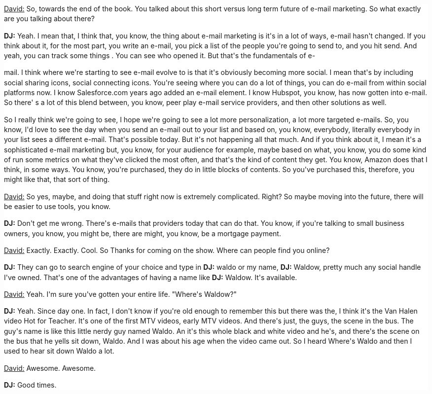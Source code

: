 <span style="text-decoration: underline;">David:</span> So, towards the end of the book. You talked about this short versus long term future of e-mail marketing. So what exactly are you talking about there?

**DJ:** Yeah. I mean that, I think that, you know, the thing about e-mail marketing is it's in a lot of ways, e-mail hasn't changed. If you think about it, for the most part, you write an e-mail, you pick a list of the people you're going to send to, and you hit send. And yeah, you can track some things . You can see who opened it. But that's the fundamentals of e-

mail. I think where we're starting to see e-mail evolve to is that it's obviously becoming more social. I mean that's by including social sharing icons, social connecting icons. You're seeing where you can do a lot of things, you can do e-mail from within social platforms now. I know Salesforce.com years ago added an e-mail element. I know Hubspot, you know, has now gotten into e-mail. So there' s a lot of this blend between, you know, peer play e-mail service providers, and then other solutions as well.

So I really think we're going to see, I hope we're going to see a lot more personalization, a lot more targeted e-mails. So, you know, I'd love to see the day when you send an e-mail out to your list and based on, you know, everybody, literally everybody in your list sees a different e-mail. That's possible today. But it's not happening all that much. And if you think about it, I mean it's a sophisticated e-mail marketing but, you know, for your audience for example, maybe based on what, you know, you do some kind of run some metrics on what they've clicked the most often, and that's the kind of content they get. You know, Amazon does that I think, in some ways. You know, you're purchased, they do in little blocks of contents. So you've purchased this, therefore, you might like that, that sort of thing.

<span style="text-decoration: underline;">David:</span> So yes, maybe, and doing that stuff right now is extremely complicated. Right? So maybe moving into the future, there will be easier to use tools, you know.

**DJ:** Don't get me wrong. There's e-mails that providers today that can do that. You know, if you're talking to small business owners, you know, you might be, there are might, you know, be a mortgage payment.

<span style="text-decoration: underline;">David:</span> Exactly. Exactly. Cool. So Thanks for coming on the show. Where can people find you online?

**DJ:** They can go to search engine of your choice and type in **DJ:** waldo or my name, **DJ:** Waldow, pretty much any social handle I've owned. That's one of the advantages of having a name like **DJ:** Waldow. It's available.

<span style="text-decoration: underline;">David:</span> Yeah. I'm sure you've gotten your entire life. "Where's Waldow?"

**DJ:** Yeah. Since day one. In fact, I don't know if you're old enough to remember this but there was the, I think it's the Van Halen video Hot for Teacher. It's one of the first MTV videos, early MTV videos. And there's just, the guys, the scene in the bus. The guy's name is like this little nerdy guy named Waldo. An it's this whole black and white video and he's, and there's the scene on the bus that he yells sit down, Waldo. And I was about his age when the video came out. So I heard Where's Waldo and then I used to hear sit down Waldo a lot.

<span style="text-decoration: underline;">David:</span> Awesome. Awesome.

**DJ:** Good times.
